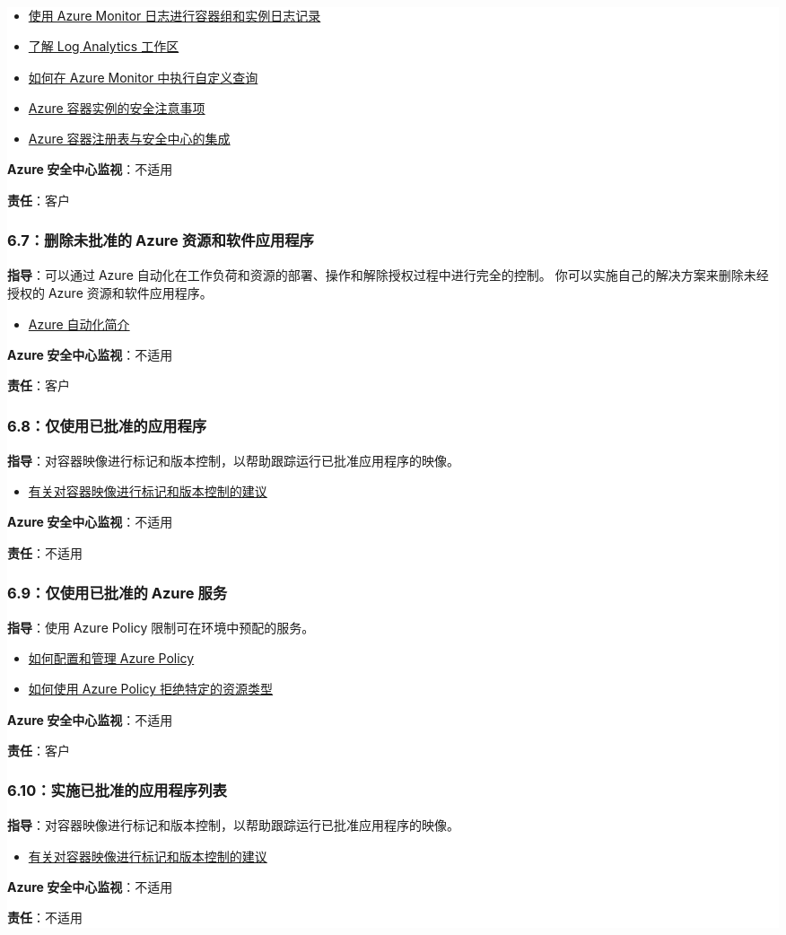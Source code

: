 * [使用 Azure Monitor 日志进行容器组和实例日志记录](./container-instances-log-analytics.md)

* [了解 Log Analytics 工作区](../azure-monitor/log-query/log-analytics-tutorial.md)

* [如何在 Azure Monitor 中执行自定义查询](../azure-monitor/log-query/get-started-queries.md)

* [Azure 容器实例的安全注意事项](./container-instances-image-security.md)
* [Azure 容器注册表与安全中心的集成](../security-center/defender-for-container-registries-introduction.md)



**Azure 安全中心监视**：不适用

**责任**：客户

### <a name="67-remove-unapproved-azure-resources-and-software-applications"></a>6.7：删除未批准的 Azure 资源和软件应用程序

**指导**：可以通过 Azure 自动化在工作负荷和资源的部署、操作和解除授权过程中进行完全的控制。 你可以实施自己的解决方案来删除未经授权的 Azure 资源和软件应用程序。

* [Azure 自动化简介](../automation/automation-intro.md)

**Azure 安全中心监视**：不适用

**责任**：客户

### <a name="68-use-only-approved-applications"></a>6.8：仅使用已批准的应用程序

**指导**：对容器映像进行标记和版本控制，以帮助跟踪运行已批准应用程序的映像。
* [有关对容器映像进行标记和版本控制的建议](../container-registry/container-registry-image-tag-version.md)


**Azure 安全中心监视**：不适用

**责任**：不适用

### <a name="69-use-only-approved-azure-services"></a>6.9：仅使用已批准的 Azure 服务

**指导**：使用 Azure Policy 限制可在环境中预配的服务。

* [如何配置和管理 Azure Policy](../governance/policy/tutorials/create-and-manage.md)

* [如何使用 Azure Policy 拒绝特定的资源类型](../governance/policy/samples/index.md)

**Azure 安全中心监视**：不适用

**责任**：客户

### <a name="610-implement-approved-application-list"></a>6.10：实施已批准的应用程序列表

**指导**：对容器映像进行标记和版本控制，以帮助跟踪运行已批准应用程序的映像。
* [有关对容器映像进行标记和版本控制的建议](../container-registry/container-registry-image-tag-version.md)


**Azure 安全中心监视**：不适用

**责任**：不适用
